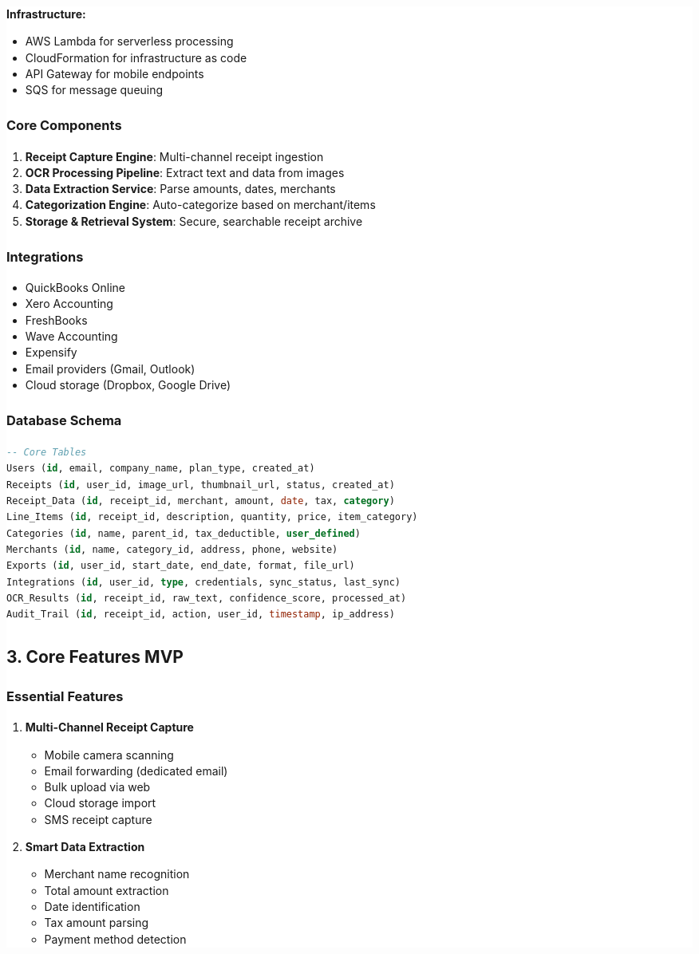 **Infrastructure:**
- AWS Lambda for serverless processing
- CloudFormation for infrastructure as code
- API Gateway for mobile endpoints
- SQS for message queuing

### Core Components
1. **Receipt Capture Engine**: Multi-channel receipt ingestion
2. **OCR Processing Pipeline**: Extract text and data from images
3. **Data Extraction Service**: Parse amounts, dates, merchants
4. **Categorization Engine**: Auto-categorize based on merchant/items
5. **Storage & Retrieval System**: Secure, searchable receipt archive

### Integrations
- QuickBooks Online
- Xero Accounting
- FreshBooks
- Wave Accounting
- Expensify
- Email providers (Gmail, Outlook)
- Cloud storage (Dropbox, Google Drive)

### Database Schema
```sql
-- Core Tables
Users (id, email, company_name, plan_type, created_at)
Receipts (id, user_id, image_url, thumbnail_url, status, created_at)
Receipt_Data (id, receipt_id, merchant, amount, date, tax, category)
Line_Items (id, receipt_id, description, quantity, price, item_category)
Categories (id, name, parent_id, tax_deductible, user_defined)
Merchants (id, name, category_id, address, phone, website)
Exports (id, user_id, start_date, end_date, format, file_url)
Integrations (id, user_id, type, credentials, sync_status, last_sync)
OCR_Results (id, receipt_id, raw_text, confidence_score, processed_at)
Audit_Trail (id, receipt_id, action, user_id, timestamp, ip_address)
```

## 3. Core Features MVP

### Essential Features
1. **Multi-Channel Receipt Capture**
   - Mobile camera scanning
   - Email forwarding (dedicated email)
   - Bulk upload via web
   - Cloud storage import
   - SMS receipt capture

2. **Smart Data Extraction**
   - Merchant name recognition
   - Total amount extraction
   - Date identification
   - Tax amount parsing
   - Payment method detection
